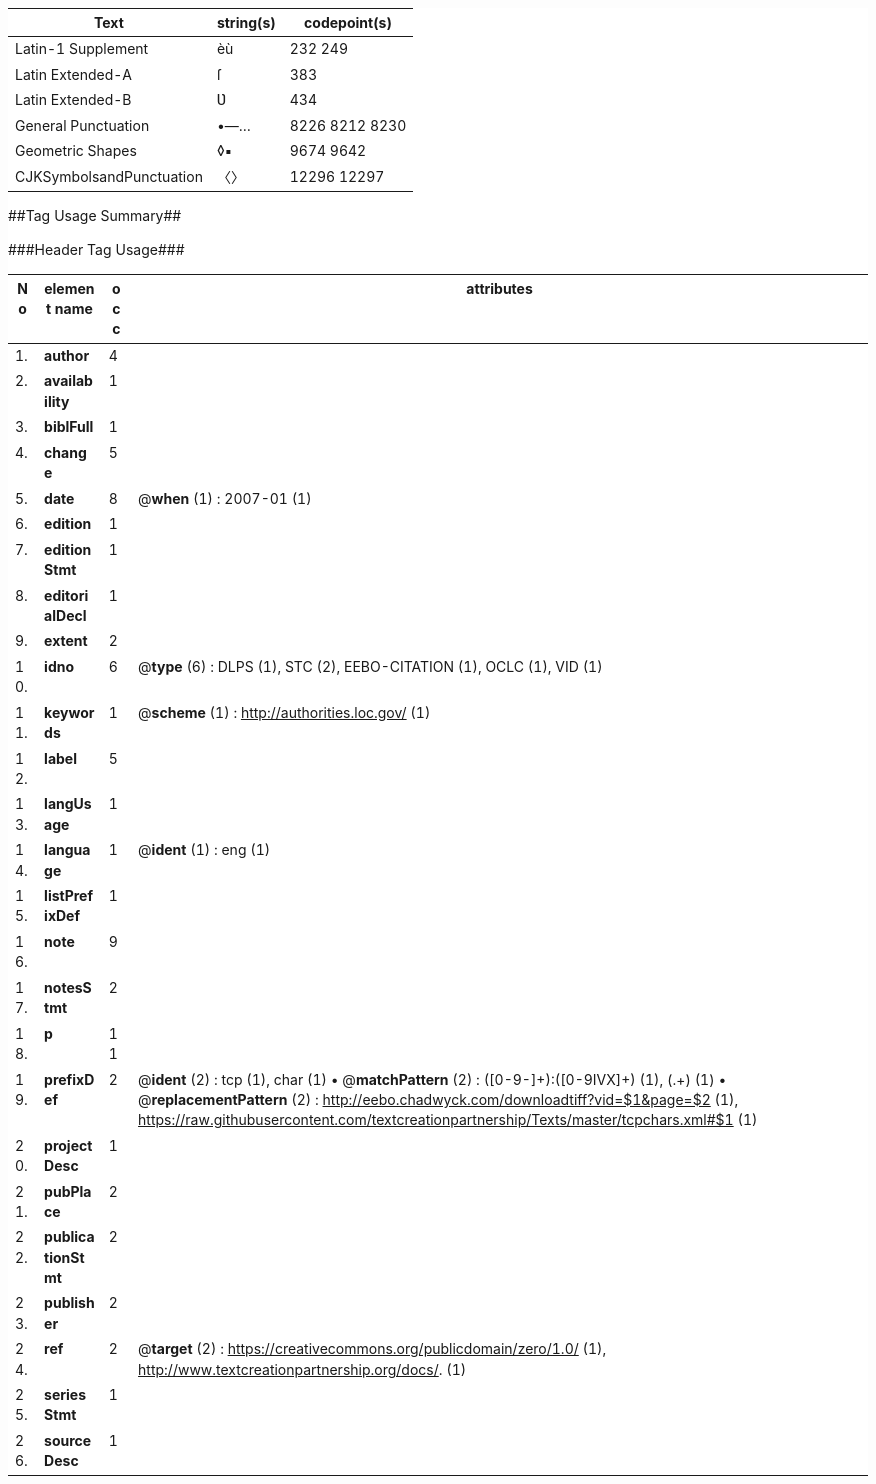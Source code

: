 
|Text|string(s)|codepoint(s)|
|---|---|---|
|Latin-1 Supplement|èù|232 249|
|Latin Extended-A|ſ|383|
|Latin Extended-B|Ʋ|434|
|General Punctuation|•—…|8226 8212 8230|
|Geometric Shapes|◊▪|9674 9642|
|CJKSymbolsandPunctuation|〈〉|12296 12297|

##Tag Usage Summary##

###Header Tag Usage###

|No|element name|occ|attributes|
|---|---|---|---|
|1.|__author__|4||
|2.|__availability__|1||
|3.|__biblFull__|1||
|4.|__change__|5||
|5.|__date__|8| @__when__ (1) : 2007-01 (1)|
|6.|__edition__|1||
|7.|__editionStmt__|1||
|8.|__editorialDecl__|1||
|9.|__extent__|2||
|10.|__idno__|6| @__type__ (6) : DLPS (1), STC (2), EEBO-CITATION (1), OCLC (1), VID (1)|
|11.|__keywords__|1| @__scheme__ (1) : http://authorities.loc.gov/ (1)|
|12.|__label__|5||
|13.|__langUsage__|1||
|14.|__language__|1| @__ident__ (1) : eng (1)|
|15.|__listPrefixDef__|1||
|16.|__note__|9||
|17.|__notesStmt__|2||
|18.|__p__|11||
|19.|__prefixDef__|2| @__ident__ (2) : tcp (1), char (1)  •  @__matchPattern__ (2) : ([0-9\-]+):([0-9IVX]+) (1), (.+) (1)  •  @__replacementPattern__ (2) : http://eebo.chadwyck.com/downloadtiff?vid=$1&page=$2 (1), https://raw.githubusercontent.com/textcreationpartnership/Texts/master/tcpchars.xml#$1 (1)|
|20.|__projectDesc__|1||
|21.|__pubPlace__|2||
|22.|__publicationStmt__|2||
|23.|__publisher__|2||
|24.|__ref__|2| @__target__ (2) : https://creativecommons.org/publicdomain/zero/1.0/ (1), http://www.textcreationpartnership.org/docs/. (1)|
|25.|__seriesStmt__|1||
|26.|__sourceDesc__|1||